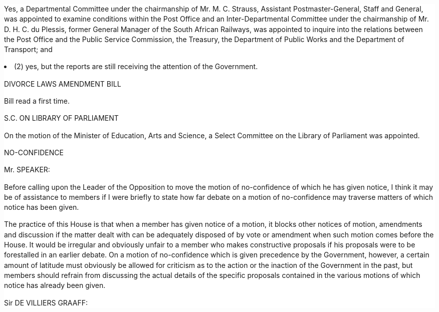 <p>Yes, a Departmental Committee under the chairmanship of Mr. M. C. Strauss, Assistant Postmaster-General, Staff and General, was appointed to examine conditions within the Post Office and an Inter-Departmental Committee under the chairmanship of Mr. D. H. C. du Plessis, former General Manager of the South African Railways, was appointed to inquire into the relations between the Post Office and the Public Service Commission, the Treasury, the Department of Public Works and the Department of Transport; and</p></li>

<li>(2) yes, but the reports are still receiving the attention of the Government.</li>

</ol>

</answer>

</writtenStatements>

</debateSection>

<debateSection name="#divorce_laws_amendment_bill">

<heading>DIVORCE LAWS AMENDMENT BILL</heading>

<p>Bill read a first time.</p>

</debateSection>

<debateSection name="#s.c._on_library_of_parliament">

<heading>S.C. ON LIBRARY OF PARLIAMENT</heading>

<p>On the motion of the Minister of Education, Arts and Science, a Select Committee on the Library of Parliament was appointed.</p>

</debateSection>

<debateSection name="#no_confidence">

<heading>NO-CONFIDENCE</heading>

<speech by="#speaker">

<from>Mr. <person refersTo="hansard_za">SPEAKER</person>:</from>

<p>Before calling upon the Leader of the Opposition to move the motion of no-confidence of which he has given notice, I think it may be of assistance to members if I were briefly to state how far debate on a motion of no-confidence may traverse matters of which notice has been given.</p>

<p>The practice of this House is that when a member has given notice of a motion, it blocks other notices of motion, amendments and discussion if the matter dealt with can be adequately disposed of by vote or amendment when such motion comes before the House. It would be irregular and obviously unfair to a member who makes constructive proposals if his proposals were to be forestalled in an earlier debate. On a motion of no-confidence which is given precedence by the Government, however, a certain amount of latitude must obviously be allowed for criticism as to the action or the inaction of the Government in the past, but members should refrain from discussing the actual details of the specific proposals contained in the various motions of which notice has already been given.</p>

</speech>

<speech by="#de_villiers_graaff">

<from>Sir <person refersTo="hansard_za">DE VILLIERS GRAAFF</person>:</from>
